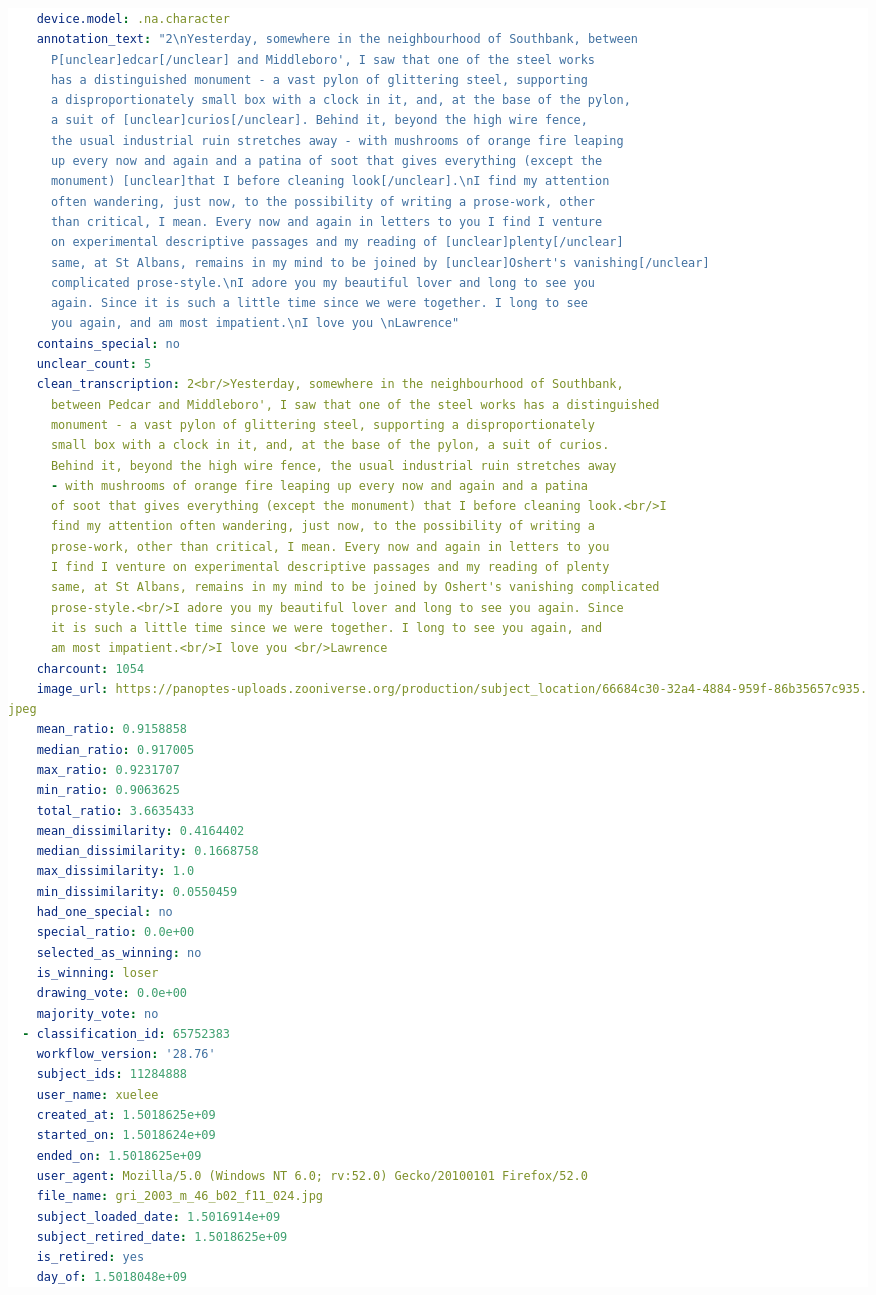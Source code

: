 ```yaml
    device.model: .na.character
    annotation_text: "2\nYesterday, somewhere in the neighbourhood of Southbank, between
      P[unclear]edcar[/unclear] and Middleboro', I saw that one of the steel works
      has a distinguished monument - a vast pylon of glittering steel, supporting
      a disproportionately small box with a clock in it, and, at the base of the pylon,
      a suit of [unclear]curios[/unclear]. Behind it, beyond the high wire fence,
      the usual industrial ruin stretches away - with mushrooms of orange fire leaping
      up every now and again and a patina of soot that gives everything (except the
      monument) [unclear]that I before cleaning look[/unclear].\nI find my attention
      often wandering, just now, to the possibility of writing a prose-work, other
      than critical, I mean. Every now and again in letters to you I find I venture
      on experimental descriptive passages and my reading of [unclear]plenty[/unclear]
      same, at St Albans, remains in my mind to be joined by [unclear]Oshert's vanishing[/unclear]
      complicated prose-style.\nI adore you my beautiful lover and long to see you
      again. Since it is such a little time since we were together. I long to see
      you again, and am most impatient.\nI love you \nLawrence"
    contains_special: no
    unclear_count: 5
    clean_transcription: 2<br/>Yesterday, somewhere in the neighbourhood of Southbank,
      between Pedcar and Middleboro', I saw that one of the steel works has a distinguished
      monument - a vast pylon of glittering steel, supporting a disproportionately
      small box with a clock in it, and, at the base of the pylon, a suit of curios.
      Behind it, beyond the high wire fence, the usual industrial ruin stretches away
      - with mushrooms of orange fire leaping up every now and again and a patina
      of soot that gives everything (except the monument) that I before cleaning look.<br/>I
      find my attention often wandering, just now, to the possibility of writing a
      prose-work, other than critical, I mean. Every now and again in letters to you
      I find I venture on experimental descriptive passages and my reading of plenty
      same, at St Albans, remains in my mind to be joined by Oshert's vanishing complicated
      prose-style.<br/>I adore you my beautiful lover and long to see you again. Since
      it is such a little time since we were together. I long to see you again, and
      am most impatient.<br/>I love you <br/>Lawrence
    charcount: 1054
    image_url: https://panoptes-uploads.zooniverse.org/production/subject_location/66684c30-32a4-4884-959f-86b35657c935.jpeg
    mean_ratio: 0.9158858
    median_ratio: 0.917005
    max_ratio: 0.9231707
    min_ratio: 0.9063625
    total_ratio: 3.6635433
    mean_dissimilarity: 0.4164402
    median_dissimilarity: 0.1668758
    max_dissimilarity: 1.0
    min_dissimilarity: 0.0550459
    had_one_special: no
    special_ratio: 0.0e+00
    selected_as_winning: no
    is_winning: loser
    drawing_vote: 0.0e+00
    majority_vote: no
  - classification_id: 65752383
    workflow_version: '28.76'
    subject_ids: 11284888
    user_name: xuelee
    created_at: 1.5018625e+09
    started_on: 1.5018624e+09
    ended_on: 1.5018625e+09
    user_agent: Mozilla/5.0 (Windows NT 6.0; rv:52.0) Gecko/20100101 Firefox/52.0
    file_name: gri_2003_m_46_b02_f11_024.jpg
    subject_loaded_date: 1.5016914e+09
    subject_retired_date: 1.5018625e+09
    is_retired: yes
    day_of: 1.5018048e+09
```